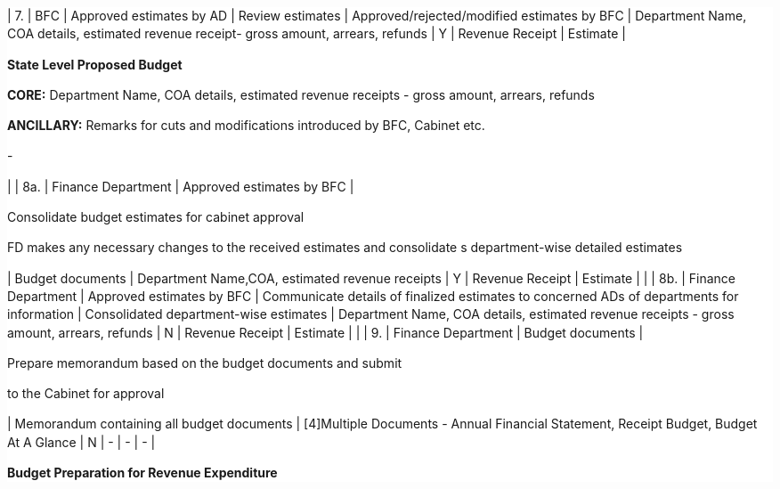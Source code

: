 | 7.                                                   | BFC                                                       | Approved estimates by AD                                          | Review estimates                                                                                                                                                                                                                                                              | Approved/rejected/modified estimates by BFC                                 | Department Name, COA details, estimated revenue receipt- gross amount, arrears, refunds                                                                                                                                                | Y                                                                                 | Revenue Receipt                                                      | Estimate                                                                 | <p><strong>State Level Proposed Budget</strong></p><p><strong>CORE:</strong> Department Name, COA details, estimated revenue receipts - gross amount, arrears, refunds</p><p><strong>ANCILLARY:</strong> Remarks for cuts and modifications introduced by BFC, Cabinet etc.</p><p>-</p>                                                        |
| 8a.                                                  | Finance Department                                        | Approved estimates by BFC                                         | <p>Consolidate budget estimates for cabinet approval</p><p>FD makes any necessary changes to the received estimates and consolidate s department-wise detailed estimates</p>                                                                                                  | Budget documents                                                            | Department Name,COA, estimated revenue receipts                                                                                                                                                                                        | Y                                                                                 | Revenue Receipt                                                      | Estimate                                                                 |                                                                                                                                                                                                                                                                                                                                                |
| 8b.                                                  | Finance Department                                        | Approved estimates by BFC                                         | Communicate details of finalized estimates to concerned ADs of departments for information                                                                                                                                                                                    | Consolidated department-wise estimates                                      | Department Name, COA details, estimated revenue receipts - gross amount, arrears, refunds                                                                                                                                              | N                                                                                 | Revenue Receipt                                                      | Estimate                                                                 |                                                                                                                                                                                                                                                                                                                                                |
| 9.                                                   | Finance Department                                        | Budget documents                                                  | <p>Prepare memorandum based on the budget documents and submit</p><p>to the Cabinet for approval</p>                                                                                                                                                                          | Memorandum containing all budget documents                                  | \[4]Multiple Documents - Annual Financial Statement, Receipt Budget, Budget At A Glance                                                                                                                                                | N                                                                                 | -                                                                    | -                                                                        | -                                                                                                                                                                                                                                                                                                                                              |

**Budget Preparation for Revenue Expenditure**

